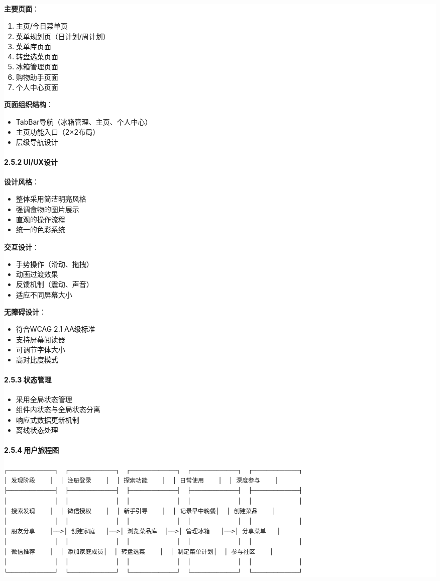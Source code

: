 **主要页面**：
1. 主页/今日菜单页
2. 菜单规划页（日计划/周计划）
3. 菜单库页面
4. 转盘选菜页面
5. 冰箱管理页面
6. 购物助手页面
7. 个人中心页面

**页面组织结构**：
- TabBar导航（冰箱管理、主页、个人中心）
- 主页功能入口（2×2布局）
- 层级导航设计

#### 2.5.2 UI/UX设计

**设计风格**：
- 整体采用简洁明亮风格
- 强调食物的图片展示
- 直观的操作流程
- 统一的色彩系统

**交互设计**：
- 手势操作（滑动、拖拽）
- 动画过渡效果
- 反馈机制（震动、声音）
- 适应不同屏幕大小

**无障碍设计**：
- 符合WCAG 2.1 AA级标准
- 支持屏幕阅读器
- 可调节字体大小
- 高对比度模式

#### 2.5.3 状态管理

- 采用全局状态管理
- 组件内状态与全局状态分离
- 响应式数据更新机制
- 离线状态处理

#### 2.5.4 用户旅程图

```
┌─────────────┐  ┌─────────────┐  ┌─────────────┐  ┌─────────────┐  ┌─────────────┐
│ 发现阶段    │  │ 注册登录    │  │ 探索功能    │  │ 日常使用    │  │ 深度参与    │
├─────────────┤  ├─────────────┤  ├─────────────┤  ├─────────────┤  ├─────────────┤
│             │  │             │  │             │  │             │  │             │
│ 搜索发现    │  │ 微信授权    │  │ 新手引导    │  │ 记录早中晚餐│  │ 创建菜品    │
│             │  │             │  │             │  │             │  │             │
│ 朋友分享    │──>│ 创建家庭   │──>│ 浏览菜品库  │──>│ 管理冰箱   │──>│ 分享菜单   │
│             │  │             │  │             │  │             │  │             │
│ 微信推荐    │  │ 添加家庭成员│  │ 转盘选菜    │  │ 制定菜单计划│  │ 参与社区    │
│             │  │             │  │             │  │             │  │             │
└─────────────┘  └─────────────┘  └─────────────┘  └─────────────┘  └─────────────┘
```
